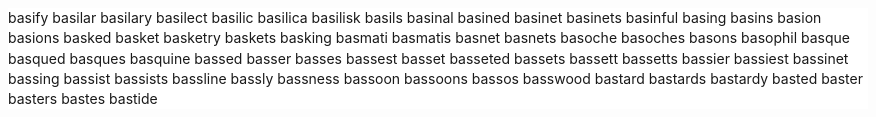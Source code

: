 basify
basilar
basilary
basilect
basilic
basilica
basilisk
basils
basinal
basined
basinet
basinets
basinful
basing
basins
basion
basions
basked
basket
basketry
baskets
basking
basmati
basmatis
basnet
basnets
basoche
basoches
basons
basophil
basque
basqued
basques
basquine
bassed
basser
basses
bassest
basset
basseted
bassets
bassett
bassetts
bassier
bassiest
bassinet
bassing
bassist
bassists
bassline
bassly
bassness
bassoon
bassoons
bassos
basswood
bastard
bastards
bastardy
basted
baster
basters
bastes
bastide